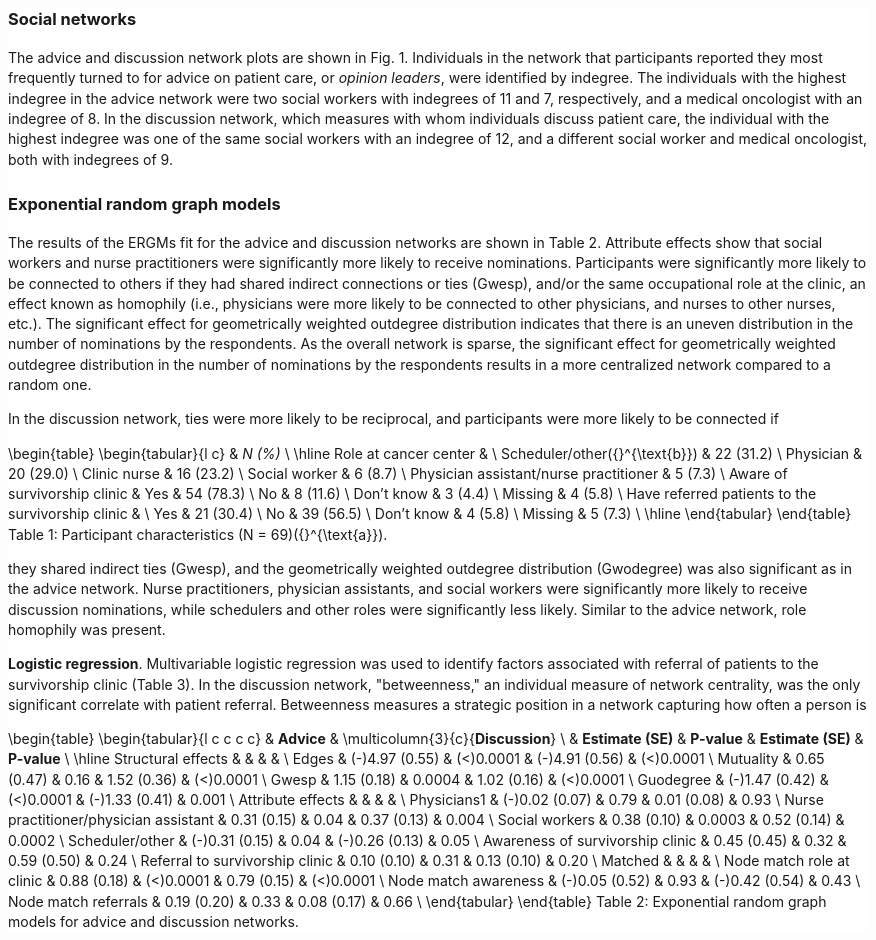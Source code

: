 ### Social networks

The advice and discussion network plots are shown in Fig. 1. Individuals in the network that participants reported they most frequently turned to for advice on patient care, or _opinion leaders_, were identified by indegree. The individuals with the highest indegree in the advice network were two social workers with indegrees of 11 and 7, respectively, and a medical oncologist with an indegree of 8. In the discussion network, which measures with whom individuals discuss patient care, the individual with the highest indegree was one of the same social workers with an indegree of 12, and a different social worker and medical oncologist, both with indegrees of 9.

### Exponential random graph models

The results of the ERGMs fit for the advice and discussion networks are shown in Table 2. Attribute effects show that social workers and nurse practitioners were significantly more likely to receive nominations. Participants were significantly more likely to be connected to others if they had shared indirect connections or ties (Gwesp), and/or the same occupational role at the clinic, an effect known as homophily (i.e., physicians were more likely to be connected to other physicians, and nurses to other nurses, etc.). The significant effect for geometrically weighted outdegree distribution indicates that there is an uneven distribution in the number of nominations by the respondents. As the overall network is sparse, the significant effect for geometrically weighted outdegree distribution in the number of nominations by the respondents results in a more centralized network compared to a random one.

In the discussion network, ties were more likely to be reciprocal, and participants were more likely to be connected if

\begin{table}
\begin{tabular}{l c}  & _N (%)_ \\ \hline Role at cancer center & \\ Scheduler/other\({}^{\text{b}}\) & 22 (31.2) \\ Physician & 20 (29.0) \\ Clinic nurse & 16 (23.2) \\ Social worker & 6 (8.7) \\ Physician assistant/nurse practitioner & 5 (7.3) \\ Aware of survivorship clinic & Yes & 54 (78.3) \\ No & 8 (11.6) \\ Don’t know & 3 (4.4) \\ Missing & 4 (5.8) \\ Have referred patients to the survivorship clinic & \\ Yes & 21 (30.4) \\ No & 39 (56.5) \\ Don’t know & 4 (5.8) \\ Missing & 5 (7.3) \\ \hline \end{tabular}
\end{table}
Table 1: Participant characteristics (N = 69)\({}^{\text{a}}\).

 they shared indirect ties (Gwesp), and the geometrically weighted outdegree distribution (Gwodegree) was also significant as in the advice network. Nurse practitioners, physician assistants, and social workers were significantly more likely to receive discussion nominations, while schedulers and other roles were significantly less likely. Similar to the advice network, role homophily was present.

**Logistic regression**. Multivariable logistic regression was used to identify factors associated with referral of patients to the survivorship clinic (Table 3). In the discussion network, "betweenness," an individual measure of network centrality, was the only significant correlate with patient referral. Betweenness measures a strategic position in a network capturing how often a person is

\begin{table}
\begin{tabular}{l c c c c}  & **Advice** & \multicolumn{3}{c}{**Discussion**} \\  & **Estimate (SE)** & **P-value** & **Estimate (SE)** & **P-value** \\ \hline Structural effects & & & & \\ Edges & \(-\)4.97 (0.55) & \(<\)0.0001 & \(-\)4.91 (0.56) & \(<\)0.0001 \\ Mutuality & 0.65 (0.47) & 0.16 & 1.52 (0.36) & \(<\)0.0001 \\ Gwesp & 1.15 (0.18) & 0.0004 & 1.02 (0.16) & \(<\)0.0001 \\ Guodegree & \(-\)1.47 (0.42) & \(<\)0.0001 & \(-\)1.33 (0.41) & 0.001 \\ Attribute effects & & & & \\ Physicians1  & \(-\)0.02 (0.07) & 0.79 & 0.01 (0.08) & 0.93 \\ Nurse practitioner/physician assistant & 0.31 (0.15) & 0.04 & 0.37 (0.13) & 0.004 \\ Social workers & 0.38 (0.10) & 0.0003 & 0.52 (0.14) & 0.0002 \\ Scheduler/other & \(-\)0.31 (0.15) & 0.04 & \(-\)0.26 (0.13) & 0.05 \\ Awareness of survivorship clinic & 0.45 (0.45) & 0.32 & 0.59 (0.50) & 0.24 \\ Referral to survivorship clinic & 0.10 (0.10) & 0.31 & 0.13 (0.10) & 0.20 \\ Matched & & & & \\ Node match role at clinic & 0.88 (0.18) & \(<\)0.0001 & 0.79 (0.15) & \(<\)0.0001 \\ Node match awareness & \(-\)0.05 (0.52) & 0.93 & \(-\)0.42 (0.54) & 0.43 \\ Node match referrals & 0.19 (0.20) & 0.33 & 0.08 (0.17) & 0.66 \\ \end{tabular}
\end{table}
Table 2: Exponential random graph models for advice and discussion networks.
